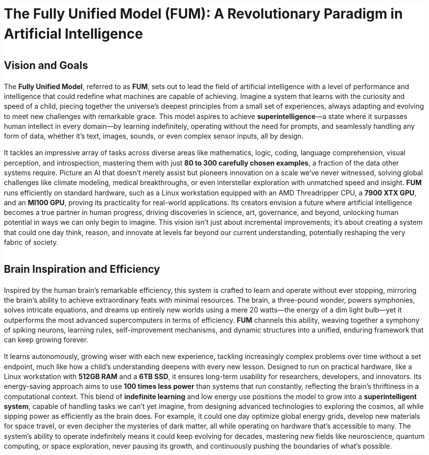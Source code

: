 # The Fully Unified Model (FUM): A Revolutionary Paradigm in Artificial Intelligence

## Vision and Goals

The **Fully Unified Model**, referred to as **FUM**, sets out to lead the field of artificial intelligence with a level of performance and intelligence that could redefine what machines are capable of achieving. Imagine a system that learns with the curiosity and speed of a child, piecing together the universe’s deepest principles from a small set of experiences, always adapting and evolving to meet new challenges with remarkable grace. This model aspires to achieve **superintelligence**—a state where it surpasses human intellect in every domain—by learning indefinitely, operating without the need for prompts, and seamlessly handling any form of data, whether it’s text, images, sounds, or even complex sensor inputs, all by design.

It tackles an impressive array of tasks across diverse areas like mathematics, logic, coding, language comprehension, visual perception, and introspection, mastering them with just **80 to 300 carefully chosen examples**, a fraction of the data other systems require. Picture an AI that doesn’t merely assist but pioneers innovation on a scale we’ve never witnessed, solving global challenges like climate modeling, medical breakthroughs, or even interstellar exploration with unmatched speed and insight. **FUM** runs efficiently on standard hardware, such as a Linux workstation equipped with an AMD Threadripper CPU, a **7900 XTX GPU**, and an **MI100 GPU**, proving its practicality for real-world applications. Its creators envision a future where artificial intelligence becomes a true partner in human progress, driving discoveries in science, art, governance, and beyond, unlocking human potential in ways we can only begin to imagine. This vision isn’t just about incremental improvements; it’s about creating a system that could one day think, reason, and innovate at levels far beyond our current understanding, potentially reshaping the very fabric of society.

## Brain Inspiration and Efficiency

Inspired by the human brain’s remarkable efficiency, this system is crafted to learn and operate without ever stopping, mirroring the brain’s ability to achieve extraordinary feats with minimal resources. The brain, a three-pound wonder, powers symphonies, solves intricate equations, and dreams up entirely new worlds using a mere 20 watts—the energy of a dim light bulb—yet it outperforms the most advanced supercomputers in terms of efficiency. **FUM** channels this ability, weaving together a symphony of spiking neurons, learning rules, self-improvement mechanisms, and dynamic structures into a unified, enduring framework that can keep growing forever.

It learns autonomously, growing wiser with each new experience, tackling increasingly complex problems over time without a set endpoint, much like how a child’s understanding deepens with every new lesson. Designed to run on practical hardware, like a Linux workstation with **512GB RAM** and a **6TB SSD**, it ensures long-term usability for researchers, developers, and innovators. Its energy-saving approach aims to use **100 times less power** than systems that run constantly, reflecting the brain’s thriftiness in a computational context. This blend of **indefinite learning** and low energy use positions the model to grow into a **superintelligent system**, capable of handling tasks we can’t yet imagine, from designing advanced technologies to exploring the cosmos, all while sipping power as efficiently as the brain does. For example, it could one day optimize global energy grids, develop new materials for space travel, or even decipher the mysteries of dark matter, all while operating on hardware that’s accessible to many. The system’s ability to operate indefinitely means it could keep evolving for decades, mastering new fields like neuroscience, quantum computing, or space exploration, never pausing its growth, and continuously pushing the boundaries of what’s possible.
